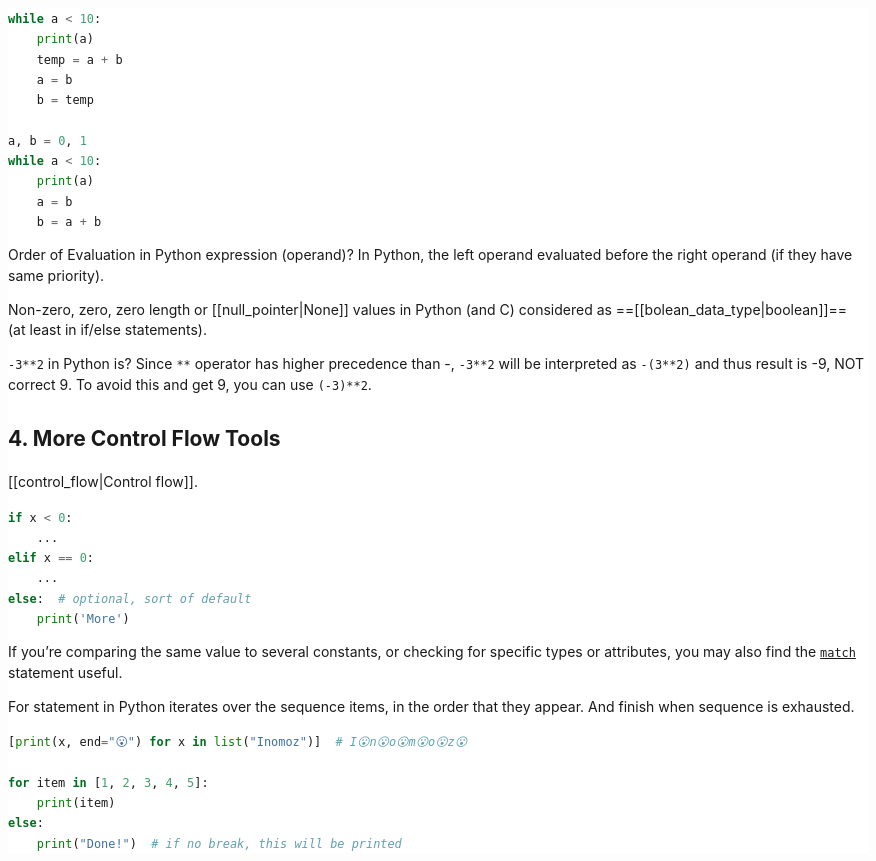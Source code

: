 ```python
while a < 10:
    print(a)
    temp = a + b
    a = b
    b = temp

a, b = 0, 1
while a < 10:
    print(a)
    a = b
    b = a + b
```



Order of Evaluation in Python expression (operand)?
&#10;
In Python, the left operand evaluated before the right operand (if they have
same priority). 

Non-zero, zero, zero length or [[null_pointer|None]] values in Python (and C)
considered as ==[[bolean_data_type|boolean]]== (at least in if/else
statements). 

`-3**2` in Python is?
&#10;
Since `**` operator has higher precedence than -, `-3**2` will be interpreted as
`-(3**2)` and thus result is -9, NOT correct 9. To avoid this and get 9, you can use
`(-3)**2`. 

## 4. More Control Flow Tools

[[control_flow|Control flow]].

```python
if x < 0:
    ...
elif x == 0:
    ...
else:  # optional, sort of default
    print('More')
```

If you’re comparing the same value to several constants, or checking for
specific types or attributes, you may also find the
[`match`](https://docs.python.org/3/tutorial/controlflow.html#tut-match)
statement useful.

For statement in Python iterates over the sequence items, in the order that they
appear. And finish when sequence is exhausted.

```python
[print(x, end="😮") for x in list("Inomoz")]  # I😮n😮o😮m😮o😮z😮

for item in [1, 2, 3, 4, 5]:
    print(item)
else:
    print("Done!")  # if no break, this will be printed
```
